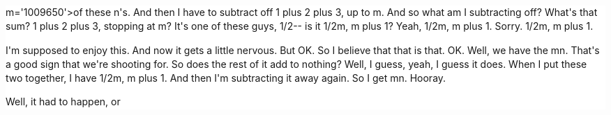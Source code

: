   m='1009650'>of</span> <span m='1009770'>these</span> <span
  m='1010160'>n's.</span> <span m='1012620'>And</span> <span
  m='1012800'>then</span> <span m='1012980'>I</span> <span
  m='1013070'>have</span> <span m='1013250'>to</span> <span
  m='1013370'>subtract</span> <span m='1014030'>off</span> <span
  m='1014240'>1</span> <span m='1014600'>plus</span> <span m='1014900'>2</span>
  <span m='1015200'>plus</span> <span m='1015470'>3,</span> <span
  m='1015950'>up</span> <span m='1016160'>to</span> <span m='1016610'>m.</span>
  <span m='1017660'>And</span> <span m='1017810'>so</span> <span
  m='1017990'>what</span> <span m='1018170'>am</span> <span m='1018320'>I</span>
  <span m='1018470'>subtracting</span> <span m='1019280'>off?</span> <span
  m='1020510'>What's</span> <span m='1020720'>that sum?</span> <span
  m='1021500'>1</span> <span m='1021770'>plus</span> <span m='1022010'>2</span>
  <span m='1022250'>plus</span> <span m='1022550'>3,</span> <span
  m='1022940'>stopping</span> <span m='1023410'>at</span> <span
  m='1023510'>m?</span> <span m='1027079'>It's</span> <span
  m='1027310'>one</span> <span m='1027520'>of</span> <span
  m='1027579'>these</span> <span m='1027849'>guys,</span> <span
  m='1028420'>1/2--</span> <span m='1030099'>is</span> <span
  m='1030280'>it</span> <span m='1030369'>1/2m,</span> <span
  m='1031329'>m</span> <span m='1031569'>plus</span> <span m='1031940'>1?</span>
  <span m='1033670'>Yeah,</span> <span m='1034030'>1/2m,</span> <span
  m='1034960'>m</span> <span m='1035200'>plus</span> <span m='1035560'>1.</span>
  <span m='1037300'>Sorry.</span> <span m='1037510'>1/2m,</span> <span
  m='1038200'>m</span> <span m='1038530'>plus</span> <span m='1038869'>1.</span>
  </p><p><span m='1041020'>I'm</span> <span m='1041230'>supposed</span> <span
  m='1041619'>to</span> <span m='1041770'>enjoy</span> <span
  m='1042160'>this.</span> <span m='1042430'>And</span> <span
  m='1042520'>now</span> <span m='1043200'>it</span> <span
  m='1043490'>gets</span> <span m='1044890'>a</span> <span
  m='1045380'>little</span> <span m='1045550'>nervous.</span> <span
  m='1046089'>But</span> <span m='1046510'>OK.</span> <span
  m='1047290'>So</span> <span m='1047500'>I</span> <span
  m='1047650'>believe</span> <span m='1048160'>that</span> <span
  m='1048339'>that</span> <span m='1049600'>is</span> <span
  m='1049900'>that.</span> <span m='1050470'>OK.</span> <span
  m='1051280'>Well,</span> <span m='1051490'>we</span> <span
  m='1051640'>have</span> <span m='1051850'>the</span> <span
  m='1052000'>mn.</span> <span m='1052510'>That's</span> <span
  m='1052780'>a</span> <span m='1052810'>good</span> <span
  m='1053050'>sign</span> <span m='1054100'>that</span> <span
  m='1054250'>we're</span> <span m='1054430'>shooting</span> <span
  m='1054820'>for.</span> <span m='1056180'>So</span> <span
  m='1056320'>does</span> <span m='1056590'>the</span> <span
  m='1056680'>rest</span> <span m='1057010'>of</span> <span
  m='1057130'>it</span> <span m='1057250'>add</span> <span m='1057480'>to</span>
  <span m='1057640'>nothing?</span> <span m='1059020'>Well,</span> <span
  m='1059890'>I</span> <span m='1059980'>guess,</span> <span
  m='1061000'>yeah,</span> <span m='1061180'>I</span> <span
  m='1061300'>guess</span> <span m='1061540'>it</span> <span
  m='1061630'>does.</span> <span m='1062440'>When</span> <span
  m='1062590'>I</span> <span m='1062650'>put</span> <span
  m='1062890'>these</span> <span m='1063430'>two</span> <span
  m='1063670'>together,</span> <span m='1064510'>I</span> <span
  m='1064660'>have</span> <span m='1064900'>1/2m,</span> <span
  m='1065830'>m</span> <span m='1066190'>plus</span> <span m='1066670'>1.</span>
  <span m='1067600'>And</span> <span m='1067720'>then</span> <span
  m='1067870'>I'm</span> <span m='1067990'>subtracting</span> <span
  m='1068680'>it</span> <span m='1068800'>away</span> <span
  m='1069070'>again.</span> <span m='1069950'>So</span> <span
  m='1070060'>I</span> <span m='1070150'>get</span> <span m='1070450'>mn.</span>
  <span m='1070980'>Hooray.</span> </p><p><span m='1073420'>Well,</span> <span
  m='1073780'>it</span> <span m='1074110'>had</span> <span m='1074320'>to</span>
  <span m='1074440'>happen,</span> <span m='1074980'>or</span> <span